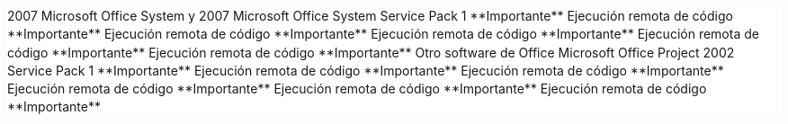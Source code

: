 </tr>
<tr class="alternateRow">
<td style="border:1px solid black;">
2007 Microsoft Office System y 2007 Microsoft Office System Service Pack 1
</td>
<td style="border:1px solid black;">
**Importante**  
Ejecución remota de código
</td>
<td style="border:1px solid black;">
**Importante**  
Ejecución remota de código
</td>
<td style="border:1px solid black;">
**Importante**  
Ejecución remota de código
</td>
<td style="border:1px solid black;">
**Importante**  
Ejecución remota de código
</td>
<td style="border:1px solid black;">
**Importante**  
Ejecución remota de código
</td>
<td style="border:1px solid black;">
**Importante**
</td>
</tr>
<tr>
<th colspan="7">
Otro software de Office
</th>
</tr>
<tr>
<td style="border:1px solid black;">
Microsoft Office Project 2002 Service Pack 1
</td>
<td style="border:1px solid black;">
**Importante**  
Ejecución remota de código
</td>
<td style="border:1px solid black;">
**Importante**  
Ejecución remota de código
</td>
<td style="border:1px solid black;">
**Importante**  
Ejecución remota de código
</td>
<td style="border:1px solid black;">
**Importante**  
Ejecución remota de código
</td>
<td style="border:1px solid black;">
**Importante**  
Ejecución remota de código
</td>
<td style="border:1px solid black;">
**Importante**
</td>
</tr>
<tr class="alternateRow">
<td style="border:1px solid black;">